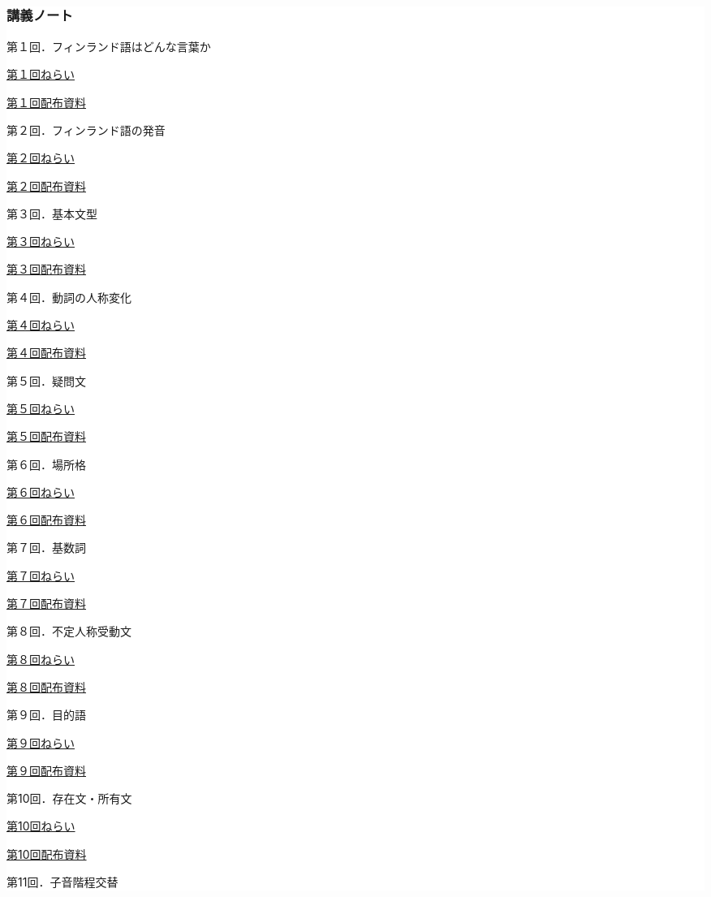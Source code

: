 
### 講義ノート


第１回．フィンランド語はどんな言葉か

[第１回ねらい](/files/122/aim1.pdf) 

[第１回配布資料](/files/122/material1.pdf) 

第２回．フィンランド語の発音

[第２回ねらい](/files/122/aim2.pdf) 

[第２回配布資料](/files/122/material2.pdf) 

第３回．基本文型

[第３回ねらい](/files/122/aim3.pdf) 

[第３回配布資料](/files/122/material3.pdf) 

第４回．動詞の人称変化

[第４回ねらい](/files/122/aim4.pdf) 

[第４回配布資料](/files/122/material4.pdf) 

第５回．疑問文

[第５回ねらい](/files/122/aim5.pdf) 

[第５回配布資料](/files/122/material5.pdf) 

第６回．場所格

[第６回ねらい](/files/122/aim6.pdf) 

[第６回配布資料](/files/122/material6.pdf) 

第７回．基数詞

[第７回ねらい](/files/122/aim7.pdf) 

[第７回配布資料](/files/122/material7.pdf) 

第８回．不定人称受動文

[第８回ねらい](/files/122/aim8.pdf) 

[第８回配布資料](/files/122/material8.pdf) 

第９回．目的語

[第９回ねらい](/files/122/aim9.pdf) 

[第９回配布資料](/files/122/material9.pdf) 

第10回．存在文・所有文

[第10回ねらい](/files/122/aim10.pdf) 

[第10回配布資料](/files/122/material10.pdf) 

第11回．子音階程交替
